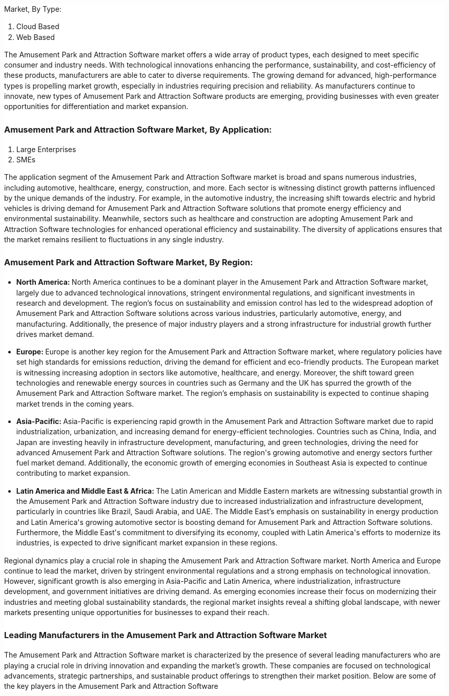 Market, By Type:<br /></strong></h3><ol><li>Cloud Based<li> Web Based</li></ol><p>The Amusement Park and Attraction Software market offers a wide array of product types, each designed to meet specific consumer and industry needs. With technological innovations enhancing the performance, sustainability, and cost-efficiency of these products, manufacturers are able to cater to diverse requirements. The growing demand for advanced, high-performance types is propelling market growth, especially in industries requiring precision and reliability. As manufacturers continue to innovate, new types of Amusement Park and Attraction Software products are emerging, providing businesses with even greater opportunities for differentiation and market expansion.</p><h3>Amusement Park and Attraction Software Market,&nbsp;By Application:</h3><ol><li>Large Enterprises<li> SMEs</li></ol><p>The application segment of the Amusement Park and Attraction Software market is broad and spans numerous industries, including automotive, healthcare, energy, construction, and more. Each sector is witnessing distinct growth patterns influenced by the unique demands of the industry. For example, in the automotive industry, the increasing shift towards electric and hybrid vehicles is driving demand for Amusement Park and Attraction Software solutions that promote energy efficiency and environmental sustainability. Meanwhile, sectors such as healthcare and construction are adopting Amusement Park and Attraction Software technologies for enhanced operational efficiency and sustainability. The diversity of applications ensures that the market remains resilient to fluctuations in any single industry.</p><h3>Amusement Park and Attraction Software Market, By Region:</h3><ul><li><p><strong>North America:&nbsp;</strong>North America continues to be a dominant player in the Amusement Park and Attraction Software market, largely due to advanced technological innovations, stringent environmental regulations, and significant investments in research and development. The region&rsquo;s focus on sustainability and emission control has led to the widespread adoption of Amusement Park and Attraction Software solutions across various industries, particularly automotive, energy, and manufacturing. Additionally, the presence of major industry players and a strong infrastructure for industrial growth further drives market demand.</p></li><li><p><strong><strong>Europe:&nbsp;</strong></strong>Europe is another key region for the Amusement Park and Attraction Software market, where regulatory policies have set high standards for emissions reduction, driving the demand for efficient and eco-friendly products. The European market is witnessing increasing adoption in sectors like automotive, healthcare, and energy. Moreover, the shift toward green technologies and renewable energy sources in countries such as Germany and the UK has spurred the growth of the Amusement Park and Attraction Software market. The region&rsquo;s emphasis on sustainability is expected to continue shaping market trends in the coming years.</p></li><li><p><strong><strong>Asia-Pacific:&nbsp;</strong></strong>Asia-Pacific is experiencing rapid growth in the Amusement Park and Attraction Software market due to rapid industrialization, urbanization, and increasing demand for energy-efficient technologies. Countries such as China, India, and Japan are investing heavily in infrastructure development, manufacturing, and green technologies, driving the need for advanced Amusement Park and Attraction Software solutions. The region's growing automotive and energy sectors further fuel market demand. Additionally, the economic growth of emerging economies in Southeast Asia is expected to continue contributing to market expansion.</p></li><li><p><strong><strong>Latin America and Middle East &amp; Africa:&nbsp;</strong></strong>The Latin American and Middle Eastern markets are witnessing substantial growth in the Amusement Park and Attraction Software industry due to increased industrialization and infrastructure development, particularly in countries like Brazil, Saudi Arabia, and UAE. The Middle East&rsquo;s emphasis on sustainability in energy production and Latin America's growing automotive sector is boosting demand for Amusement Park and Attraction Software solutions. Furthermore, the Middle East's commitment to diversifying its economy, coupled with Latin America's efforts to modernize its industries, is expected to drive significant market expansion in these regions.</p></li></ul><p>Regional dynamics play a crucial role in shaping the Amusement Park and Attraction Software market. North America and Europe continue to lead the market, driven by stringent environmental regulations and a strong emphasis on technological innovation. However, significant growth is also emerging in Asia-Pacific and Latin America, where industrialization, infrastructure development, and government initiatives are driving demand. As emerging economies increase their focus on modernizing their industries and meeting global sustainability standards, the regional market insights reveal a shifting global landscape, with newer markets presenting unique opportunities for businesses to expand their reach.</p><h3><strong>Leading Manufacturers in the Amusement Park and Attraction Software Market</strong></h3><p>The Amusement Park and Attraction Software market is characterized by the presence of several leading manufacturers who are playing a crucial role in driving innovation and expanding the market&rsquo;s growth. These companies are focused on technological advancements, strategic partnerships, and sustainable product offerings to strengthen their market position. Below are some of the key players in the Amusement Park and Attraction Software